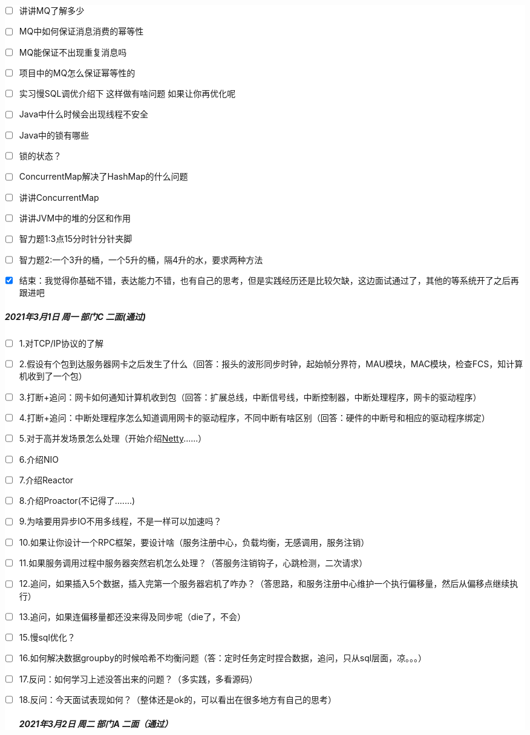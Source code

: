*   [ ]  讲讲MQ了解多少 

*   [ ]  MQ中如何保证消息消费的幂等性 

*   [ ]  MQ能保证不出现重复消息吗 

*   [ ]  项目中的MQ怎么保证幂等性的 

*   [ ]  实习慢SQL调优介绍下 这样做有啥问题 如果让你再优化呢 

*   [ ]  Java中什么时候会出现线程不安全 

*   [ ]  Java中的锁有哪些 

*   [ ] 锁的状态？ 

*   [ ]  ConcurrentMap解决了HashMap的什么问题 

*   [ ]  讲讲ConcurrentMap 

*   [ ]  讲讲JVM中的堆的分区和作用 

*   [ ]  智力题1:3点15分时针分针夹脚 

*   [ ]  智力题2:一个3升的桶，一个5升的桶，隔4升的水，要求两种方法 

*   [x]  结束：我觉得你基础不错，表达能力不错，也有自己的思考，但是实践经历还是比较欠缺，这边面试通过了，其他的等系统开了之后再跟进吧     

#####  2021年3月1日 周一 部门C 二面(通过) 

*   [ ] 1.对TCP/IP协议的了解 

*   [ ] 2.假设有个包到达服务器网卡之后发生了什么（回答：报头的波形同步时钟，起始帧分界符，MAU模块，MAC模块，检查FCS，知计算机收到了一个包） 

*   [ ] 3.打断+追问：网卡如何通知计算机收到包（回答：扩展总线，中断信号线，中断控制器，中断处理程序，网卡的驱动程序） 

*   [ ] 4.打断+追问：中断处理程序怎么知道调用网卡的驱动程序，不同中断有啥区别（回答：硬件的中断号和相应的驱动程序绑定） 

*   [ ] 5.对于高并发场景怎么处理（开始介绍[Netty]()......） 

*   [ ] 6.介绍NIO 

*   [ ] 7.介绍Reactor 

*   [ ] 8.介绍Proactor(不记得了.......) 

*   [ ] 9.为啥要用异步IO不用多线程，不是一样可以加速吗？ 

*   [ ] 10.如果让你设计一个RPC框架，要设计啥（服务注册中心，负载均衡，无感调用，服务注销） 

*   [ ] 11.如果服务调用过程中服务器突然宕机怎么处理？（答服务注销钩子，心跳检测，二次请求） 

*   [ ] 12.追问，如果插入5个数据，插入完第一个服务器宕机了咋办？（答思路，和服务注册中心维护一个执行偏移量，然后从偏移点继续执行） 

*   [ ] 13.追问，如果连偏移量都还没来得及同步呢（die了，不会） 

*   [ ] 15.慢sql优化？ 

*   [ ] 16.如何解决数据groupby的时候哈希不均衡问题（答：定时任务定时捏合数据，追问，只从sql层面，凉。。。） 

*   [ ] 17.反问：如何学习上述没答出来的问题？（多实践，多看源码） 

*   [ ] 18.反问：今天面试表现如何？（整体还是ok的，可以看出在很多地方有自己的思考） 

    ##### 2021年3月2日 周二 部门A 二面（通过） 
